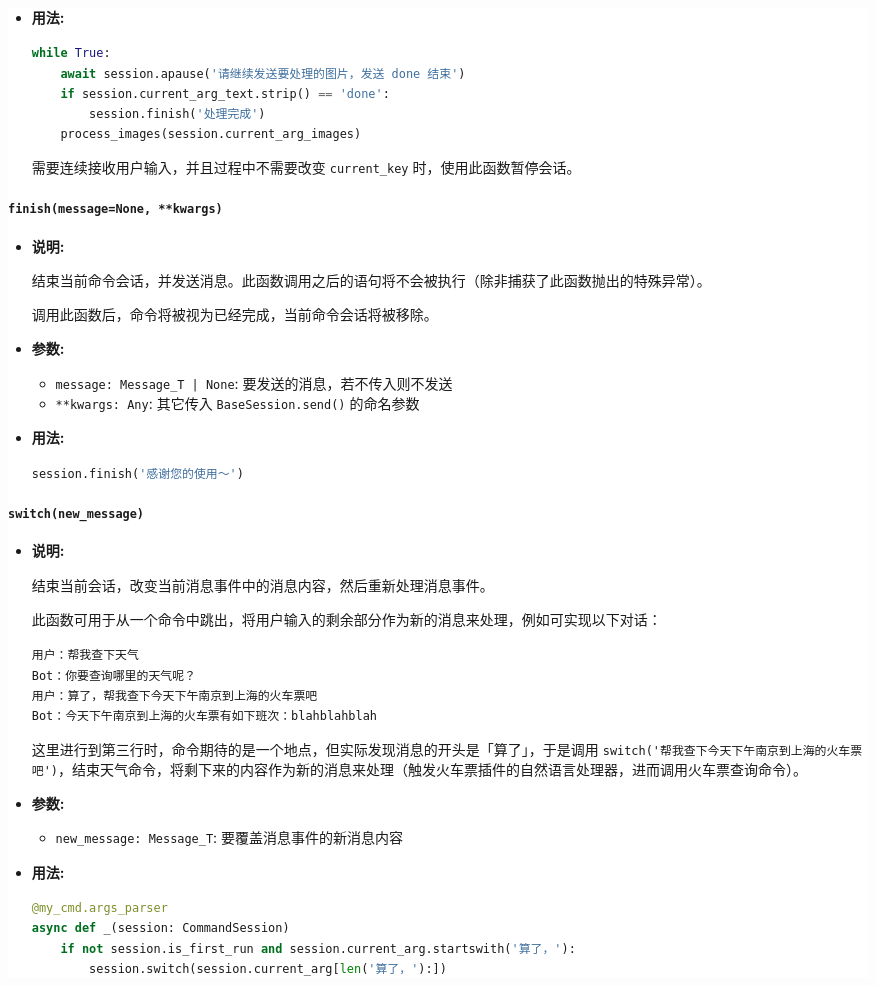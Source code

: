 - **用法:**

  ```python
  while True:
      await session.apause('请继续发送要处理的图片，发送 done 结束')
      if session.current_arg_text.strip() == 'done':
          session.finish('处理完成')
      process_images(session.current_arg_images)
  ```

  需要连续接收用户输入，并且过程中不需要改变 `current_key` 时，使用此函数暂停会话。

#### `finish(message=None, **kwargs)`

- **说明:**

  结束当前命令会话，并发送消息。此函数调用之后的语句将不会被执行（除非捕获了此函数抛出的特殊异常）。

  调用此函数后，命令将被视为已经完成，当前命令会话将被移除。

- **参数:**

  - `message: Message_T | None`: 要发送的消息，若不传入则不发送
  - `**kwargs: Any`: 其它传入 `BaseSession.send()` 的命名参数

- **用法:**

  ```python
  session.finish('感谢您的使用～')
  ```

#### `switch(new_message)`

- **说明:**

  结束当前会话，改变当前消息事件中的消息内容，然后重新处理消息事件。

  此函数可用于从一个命令中跳出，将用户输入的剩余部分作为新的消息来处理，例如可实现以下对话：

  ```
  用户：帮我查下天气
  Bot：你要查询哪里的天气呢？
  用户：算了，帮我查下今天下午南京到上海的火车票吧
  Bot：今天下午南京到上海的火车票有如下班次：blahblahblah
  ```

  这里进行到第三行时，命令期待的是一个地点，但实际发现消息的开头是「算了」，于是调用 `switch('帮我查下今天下午南京到上海的火车票吧')`，结束天气命令，将剩下来的内容作为新的消息来处理（触发火车票插件的自然语言处理器，进而调用火车票查询命令）。

- **参数:**

  - `new_message: Message_T`: 要覆盖消息事件的新消息内容

- **用法:**

  ```python
  @my_cmd.args_parser
  async def _(session: CommandSession)
      if not session.is_first_run and session.current_arg.startswith('算了，'):
          session.switch(session.current_arg[len('算了，'):])
  ```


[aiocqhttp]: https://github.com/nonebot/aiocqhttp/